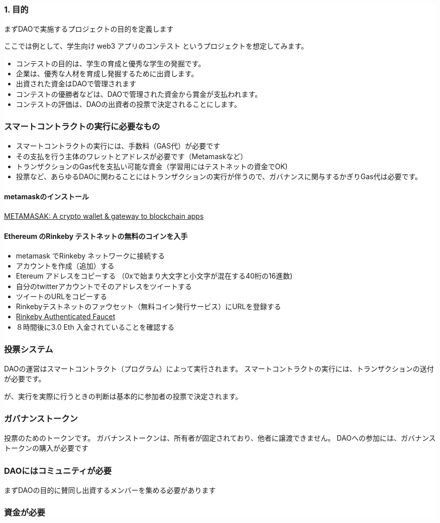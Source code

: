 ### 1. 目的

まずDAOで実施するプロジェクトの目的を定義します

ここでは例として、学生向け web3 アプリのコンテスト というプロジェクトを想定してみます。

* コンテストの目的は、学生の育成と優秀な学生の発掘です。
* 企業は、優秀な人材を育成し発掘するために出資します。
* 出資された資金はDAOで管理されます
* コンテストの優勝者などは、DAOで管理された資金から賞金が支払われます。
* コンテストの評価は、DAOの出資者の投票で決定されることにします。

### スマートコントラクトの実行に必要なもの

* スマートコントラクトの実行には、手数料（GAS代）が必要です
* その支払を行う主体のワレットとアドレスが必要です（Metamaskなど）
* トランザクションのGas代を支払い可能な資金（学習用にはテストネットの資金でOK)
* 投票など、あらゆるDAOに関わることにはトランザクションの実行が伴うので、ガバナンスに関与するかぎりGas代は必要です。

#### metamaskのインストール

[METAMASAK: A crypto wallet & gateway to blockchain apps](https://metamask.io/)

#### Ethereum のRinkeby テストネットの無料のコインを入手

* metamask でRinkeby ネットワークに接続する
* アカウントを作成（追加）する
* Etereum アドレスをコピーする
     （0xで始まり大文字と小文字が混在する40桁の16進数)
* 自分のtwitterアカウントでそのアドレスをツイートする
* ツイートのURLをコピーする
* Rinkebyテストネットのファウセット（無料コイン発行サービス）にURLを登録する
* [Rinkeby Authenticated Faucet](https://faucet.rinkeby.io/)
* ８時間後に3.0 Eth 入金されていることを確認する

### 投票システム

DAOの運営はスマートコントラクト（プログラム）によって実行されます。
スマートコントラクトの実行には、トランザクションの送付が必要です。

が、実行を実際に行うときの判断は基本的に参加者の投票で決定されます。

### ガバナンストークン

投票のためのトークンです。
ガバナンストークンは、所有者が固定されており、他者に譲渡できません。
DAOへの参加には、ガバナンストークンの購入が必要です

### DAOにはコミュニティが必要

まずDAOの目的に賛同し出資するメンバーを集める必要があります

### 資金が必要
